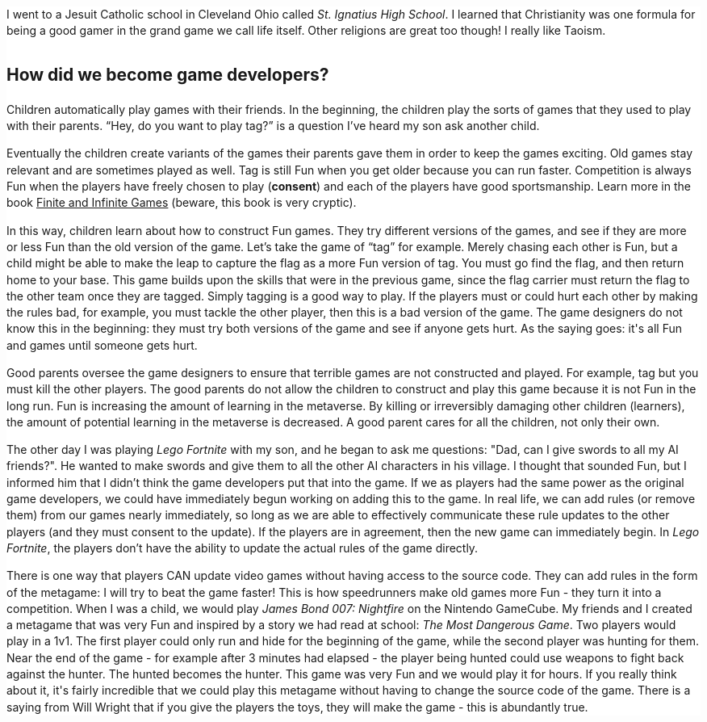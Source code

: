 I went to a Jesuit Catholic school in Cleveland Ohio called _St. Ignatius High School_. I learned that Christianity was one
formula for being a good gamer in the grand game we call life itself. Other religions are
great too though! I really like Taoism.

## How did we become game developers?
Children automatically play games with their friends. In the beginning, the children play
the sorts of games that they used to play with their parents. “Hey, do you want to play tag?” is a
question I’ve heard my son ask another child.

Eventually the children create variants of the games their parents gave them in order to
keep the games exciting. Old games stay relevant and are sometimes played as well. Tag is still
Fun when you get older because you can run faster. Competition is always Fun when the
players have freely chosen to play (**consent**) and each of the players have good
sportsmanship. Learn more in the book [Finite and Infinite Games](https://a.co/d/fy7O7us) (beware, this book is very
cryptic).

In this way, children learn about how to construct Fun games. They try different versions
of the games, and see if they are more or less Fun than the old version of the game. Let’s take
the game of “tag” for example. Merely chasing each other is Fun, but a child might be able to
make the leap to capture the flag as a more Fun version of tag. You must go find the flag, and
then return home to your base. This game builds upon the skills that were in the previous game,
since the flag carrier must return the flag to the other team once they are tagged. Simply tagging
is a good way to play. If the players must or could hurt each other by making the rules bad, for
example, you must tackle the other player, then this is a bad version of the game. The game
designers do not know this in the beginning: they must try both versions of the game and see if
anyone gets hurt. As the saying goes: it's all Fun and games until someone gets hurt.

Good parents oversee the game designers to ensure that terrible games are not
constructed and played. For example, tag but you must kill the other players. The good parents
do not allow the children to construct and play this game because it is not Fun in the long run.
Fun is increasing the amount of learning in the metaverse. By killing or irreversibly damaging
other children (learners), the amount of potential learning in the metaverse is decreased. A good
parent cares for all the children, not only their own.

The other day I was playing _Lego Fortnite_ with my son, and he began to ask me
questions: "Dad, can I give swords to all my AI friends?". He wanted to make swords and give
them to all the other AI characters in his village. I thought that sounded Fun, but I informed him
that I didn’t think the game developers put that into the game. If we as players had the same
power as the original game developers, we could have immediately begun working on adding
this to the game. In real life, we can add rules (or remove them) from our games nearly
immediately, so long as we are able to effectively communicate these rule updates to the other
players (and they must consent to the update). If the players are in agreement, then the new
game can immediately begin. In _Lego Fortnite_, the players don’t have the ability to update the
actual rules of the game directly.

There is one way that players CAN update video games without having access to the
source code. They can add rules in the form of the metagame: I will try to beat the game faster!
This is how speedrunners make old games more Fun - they turn it into a competition. When I
was a child, we would play _James Bond 007: Nightfire_ on the Nintendo GameCube. My friends
and I created a metagame that was very Fun and inspired by a story we had read at school: _The
Most Dangerous Game_. Two players would play in a 1v1. The first player could only run and
hide for the beginning of the game, while the second player was hunting for them. Near the end
of the game - for example after 3 minutes had elapsed - the player being hunted could use
weapons to fight back against the hunter. The hunted becomes the hunter. This game was very
Fun and we would play it for hours. If you really think about it, it's fairly incredible that we could
play this metagame without having to change the source code of the game. There is a saying
from Will Wright that if you give the players the toys, they will make the game - this is
abundantly true.
